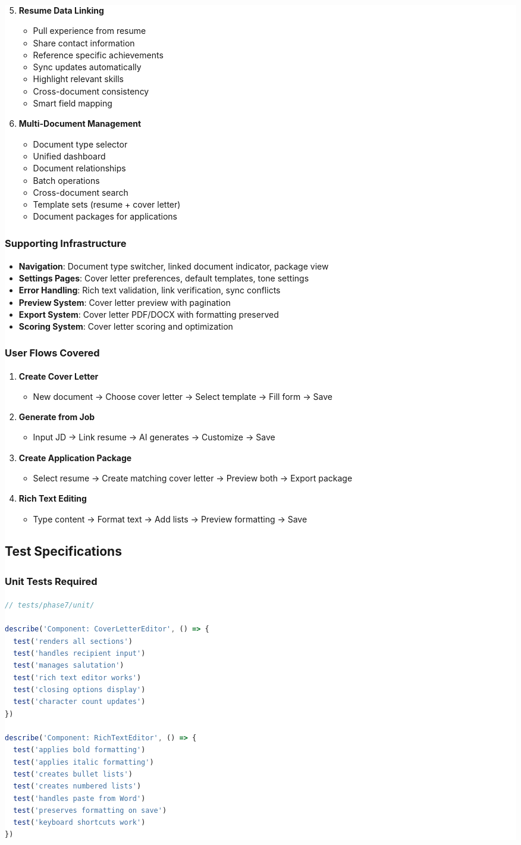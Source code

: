 5. **Resume Data Linking**
   - Pull experience from resume
   - Share contact information
   - Reference specific achievements
   - Sync updates automatically
   - Highlight relevant skills
   - Cross-document consistency
   - Smart field mapping

6. **Multi-Document Management**
   - Document type selector
   - Unified dashboard
   - Document relationships
   - Batch operations
   - Cross-document search
   - Template sets (resume + cover letter)
   - Document packages for applications

### Supporting Infrastructure
- **Navigation**: Document type switcher, linked document indicator, package view
- **Settings Pages**: Cover letter preferences, default templates, tone settings
- **Error Handling**: Rich text validation, link verification, sync conflicts
- **Preview System**: Cover letter preview with pagination
- **Export System**: Cover letter PDF/DOCX with formatting preserved
- **Scoring System**: Cover letter scoring and optimization

### User Flows Covered
1. **Create Cover Letter**
   - New document → Choose cover letter → Select template → Fill form → Save

2. **Generate from Job**
   - Input JD → Link resume → AI generates → Customize → Save

3. **Create Application Package**
   - Select resume → Create matching cover letter → Preview both → Export package

4. **Rich Text Editing**
   - Type content → Format text → Add lists → Preview formatting → Save

## Test Specifications

### Unit Tests Required
```typescript
// tests/phase7/unit/

describe('Component: CoverLetterEditor', () => {
  test('renders all sections')
  test('handles recipient input')
  test('manages salutation')
  test('rich text editor works')
  test('closing options display')
  test('character count updates')
})

describe('Component: RichTextEditor', () => {
  test('applies bold formatting')
  test('applies italic formatting')
  test('creates bullet lists')
  test('creates numbered lists')
  test('handles paste from Word')
  test('preserves formatting on save')
  test('keyboard shortcuts work')
})

```